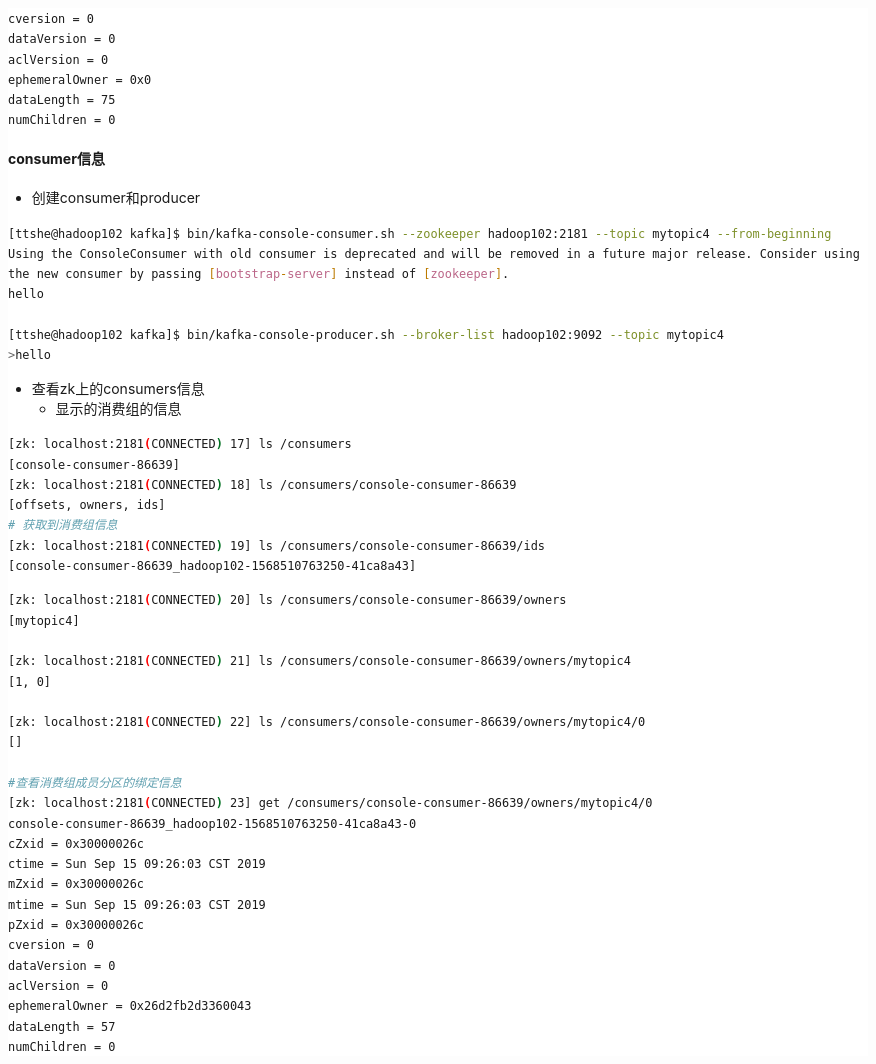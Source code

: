 ```bash
cversion = 0
dataVersion = 0
aclVersion = 0
ephemeralOwner = 0x0
dataLength = 75
numChildren = 0
```



#### consumer信息

- 创建consumer和producer

```bash
[ttshe@hadoop102 kafka]$ bin/kafka-console-consumer.sh --zookeeper hadoop102:2181 --topic mytopic4 --from-beginning
Using the ConsoleConsumer with old consumer is deprecated and will be removed in a future major release. Consider using the new consumer by passing [bootstrap-server] instead of [zookeeper].
hello

[ttshe@hadoop102 kafka]$ bin/kafka-console-producer.sh --broker-list hadoop102:9092 --topic mytopic4
>hello
```

- 查看zk上的consumers信息
  - 显示的消费组的信息

```bash
[zk: localhost:2181(CONNECTED) 17] ls /consumers
[console-consumer-86639]
[zk: localhost:2181(CONNECTED) 18] ls /consumers/console-consumer-86639
[offsets, owners, ids]
# 获取到消费组信息
[zk: localhost:2181(CONNECTED) 19] ls /consumers/console-consumer-86639/ids
[console-consumer-86639_hadoop102-1568510763250-41ca8a43]
```

```bash
[zk: localhost:2181(CONNECTED) 20] ls /consumers/console-consumer-86639/owners
[mytopic4]

[zk: localhost:2181(CONNECTED) 21] ls /consumers/console-consumer-86639/owners/mytopic4
[1, 0]

[zk: localhost:2181(CONNECTED) 22] ls /consumers/console-consumer-86639/owners/mytopic4/0
[]

#查看消费组成员分区的绑定信息
[zk: localhost:2181(CONNECTED) 23] get /consumers/console-consumer-86639/owners/mytopic4/0
console-consumer-86639_hadoop102-1568510763250-41ca8a43-0
cZxid = 0x30000026c
ctime = Sun Sep 15 09:26:03 CST 2019
mZxid = 0x30000026c
mtime = Sun Sep 15 09:26:03 CST 2019
pZxid = 0x30000026c
cversion = 0
dataVersion = 0
aclVersion = 0
ephemeralOwner = 0x26d2fb2d3360043
dataLength = 57
numChildren = 0
```
